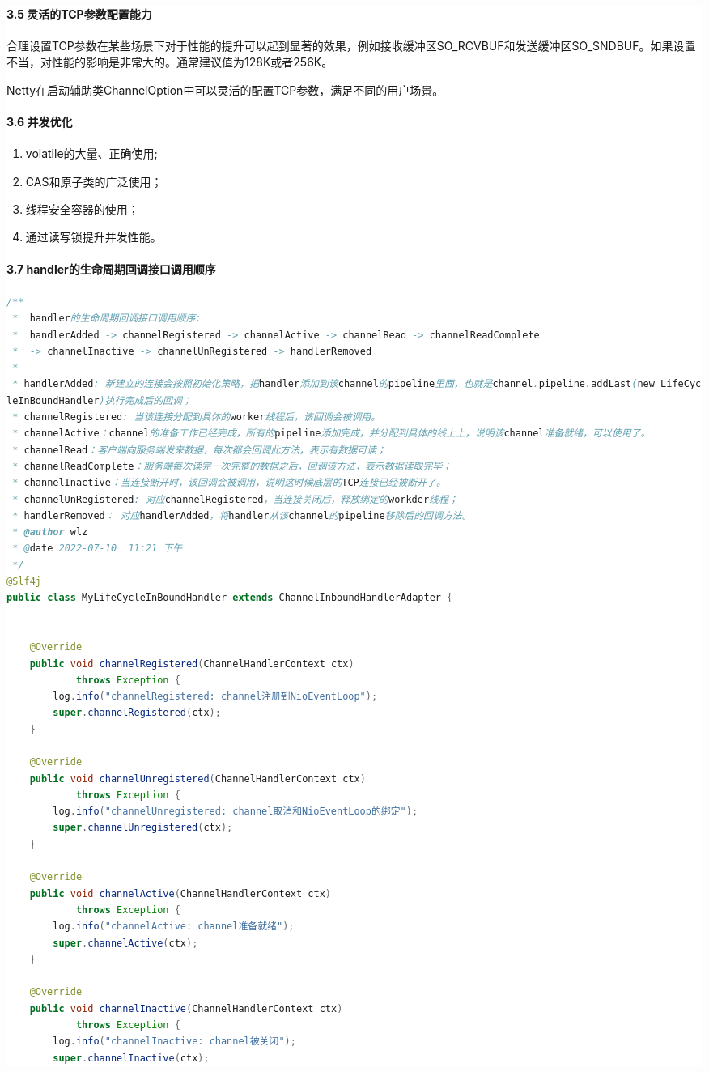 #### 3.5 灵活的TCP参数配置能力

   合理设置TCP参数在某些场景下对于性能的提升可以起到显著的效果，例如接收缓冲区SO_RCVBUF和发送缓冲区SO_SNDBUF。如果设置不当，对性能的影响是非常大的。通常建议值为128K或者256K。

   Netty在启动辅助类ChannelOption中可以灵活的配置TCP参数，满足不同的用户场景。
   
#### 3.6 并发优化

   1. volatile的大量、正确使用;

   2. CAS和原子类的广泛使用；

   3. 线程安全容器的使用；
   
   4. 通过读写锁提升并发性能。

#### 3.7 handler的生命周期回调接口调用顺序

```java
/**
 *  handler的生命周期回调接口调用顺序:
 *  handlerAdded -> channelRegistered -> channelActive -> channelRead -> channelReadComplete
 *  -> channelInactive -> channelUnRegistered -> handlerRemoved
 *
 * handlerAdded: 新建立的连接会按照初始化策略，把handler添加到该channel的pipeline里面，也就是channel.pipeline.addLast(new LifeCycleInBoundHandler)执行完成后的回调；
 * channelRegistered: 当该连接分配到具体的worker线程后，该回调会被调用。
 * channelActive：channel的准备工作已经完成，所有的pipeline添加完成，并分配到具体的线上上，说明该channel准备就绪，可以使用了。
 * channelRead：客户端向服务端发来数据，每次都会回调此方法，表示有数据可读；
 * channelReadComplete：服务端每次读完一次完整的数据之后，回调该方法，表示数据读取完毕；
 * channelInactive：当连接断开时，该回调会被调用，说明这时候底层的TCP连接已经被断开了。
 * channelUnRegistered: 对应channelRegistered，当连接关闭后，释放绑定的workder线程；
 * handlerRemoved： 对应handlerAdded，将handler从该channel的pipeline移除后的回调方法。
 * @author wlz
 * @date 2022-07-10  11:21 下午
 */
@Slf4j
public class MyLifeCycleInBoundHandler extends ChannelInboundHandlerAdapter {


    @Override
    public void channelRegistered(ChannelHandlerContext ctx)
            throws Exception {
        log.info("channelRegistered: channel注册到NioEventLoop");
        super.channelRegistered(ctx);
    }

    @Override
    public void channelUnregistered(ChannelHandlerContext ctx)
            throws Exception {
        log.info("channelUnregistered: channel取消和NioEventLoop的绑定");
        super.channelUnregistered(ctx);
    }

    @Override
    public void channelActive(ChannelHandlerContext ctx)
            throws Exception {
        log.info("channelActive: channel准备就绪");
        super.channelActive(ctx);
    }

    @Override
    public void channelInactive(ChannelHandlerContext ctx)
            throws Exception {
        log.info("channelInactive: channel被关闭");
        super.channelInactive(ctx);
```